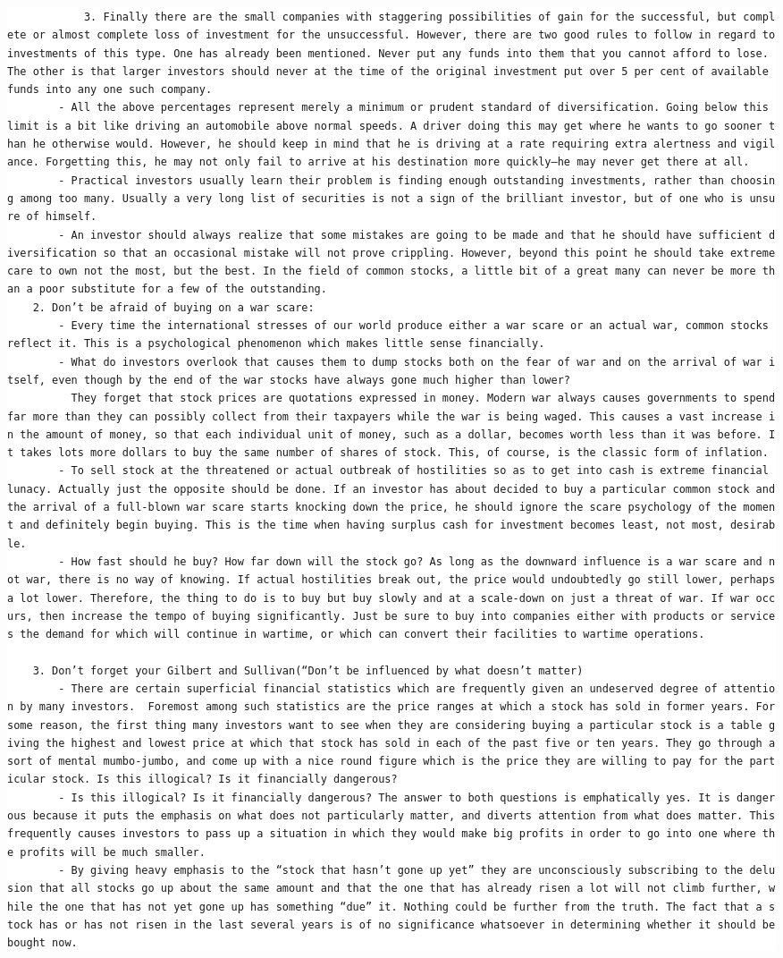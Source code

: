                 3. Finally there are the small companies with staggering possibilities of gain for the successful, but complete or almost complete loss of investment for the unsuccessful. However, there are two good rules to follow in regard to investments of this type. One has already been mentioned. Never put any funds into them that you cannot afford to lose. The other is that larger investors should never at the time of the original investment put over 5 per cent of available funds into any one such company.  
            - All the above percentages represent merely a minimum or prudent standard of diversification. Going below this limit is a bit like driving an automobile above normal speeds. A driver doing this may get where he wants to go sooner than he otherwise would. However, he should keep in mind that he is driving at a rate requiring extra alertness and vigilance. Forgetting this, he may not only fail to arrive at his destination more quickly—he may never get there at all.
            - Practical investors usually learn their problem is finding enough outstanding investments, rather than choosing among too many. Usually a very long list of securities is not a sign of the brilliant investor, but of one who is unsure of himself.
            - An investor should always realize that some mistakes are going to be made and that he should have sufficient diversification so that an occasional mistake will not prove crippling. However, beyond this point he should take extreme care to own not the most, but the best. In the field of common stocks, a little bit of a great many can never be more than a poor substitute for a few of the outstanding.
        2. Don’t be afraid of buying on a war scare:
            - Every time the international stresses of our world produce either a war scare or an actual war, common stocks reflect it. This is a psychological phenomenon which makes little sense financially.
            - What do investors overlook that causes them to dump stocks both on the fear of war and on the arrival of war itself, even though by the end of the war stocks have always gone much higher than lower? 
              They forget that stock prices are quotations expressed in money. Modern war always causes governments to spend far more than they can possibly collect from their taxpayers while the war is being waged. This causes a vast increase in the amount of money, so that each individual unit of money, such as a dollar, becomes worth less than it was before. It takes lots more dollars to buy the same number of shares of stock. This, of course, is the classic form of inflation.
            - To sell stock at the threatened or actual outbreak of hostilities so as to get into cash is extreme financial lunacy. Actually just the opposite should be done. If an investor has about decided to buy a particular common stock and the arrival of a full-blown war scare starts knocking down the price, he should ignore the scare psychology of the moment and definitely begin buying. This is the time when having surplus cash for investment becomes least, not most, desirable.  
            - How fast should he buy? How far down will the stock go? As long as the downward influence is a war scare and not war, there is no way of knowing. If actual hostilities break out, the price would undoubtedly go still lower, perhaps a lot lower. Therefore, the thing to do is to buy but buy slowly and at a scale-down on just a threat of war. If war occurs, then increase the tempo of buying significantly. Just be sure to buy into companies either with products or services the demand for which will continue in wartime, or which can convert their facilities to wartime operations.
        
        3. Don’t forget your Gilbert and Sullivan(“Don’t be influenced by what doesn’t matter)
            - There are certain superficial financial statistics which are frequently given an undeserved degree of attention by many investors.  Foremost among such statistics are the price ranges at which a stock has sold in former years. For some reason, the first thing many investors want to see when they are considering buying a particular stock is a table giving the highest and lowest price at which that stock has sold in each of the past five or ten years. They go through a sort of mental mumbo-jumbo, and come up with a nice round figure which is the price they are willing to pay for the particular stock. Is this illogical? Is it financially dangerous? 
            - Is this illogical? Is it financially dangerous? The answer to both questions is emphatically yes. It is dangerous because it puts the emphasis on what does not particularly matter, and diverts attention from what does matter. This frequently causes investors to pass up a situation in which they would make big profits in order to go into one where the profits will be much smaller.
            - By giving heavy emphasis to the “stock that hasn’t gone up yet” they are unconsciously subscribing to the delusion that all stocks go up about the same amount and that the one that has already risen a lot will not climb further, while the one that has not yet gone up has something “due” it. Nothing could be further from the truth. The fact that a stock has or has not risen in the last several years is of no significance whatsoever in determining whether it should be bought now.